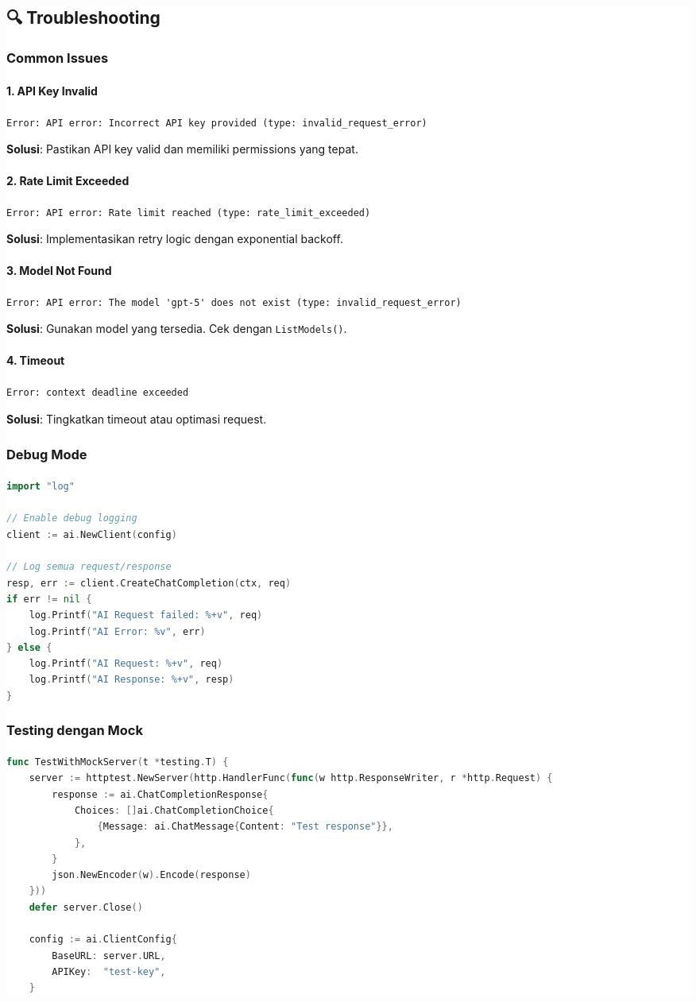 ## 🔍 Troubleshooting

### Common Issues

#### 1. API Key Invalid
```
Error: API error: Incorrect API key provided (type: invalid_request_error)
```
**Solusi**: Pastikan API key valid dan memiliki permissions yang tepat.

#### 2. Rate Limit Exceeded
```
Error: API error: Rate limit reached (type: rate_limit_exceeded)
```
**Solusi**: Implementasikan retry logic dengan exponential backoff.

#### 3. Model Not Found
```
Error: API error: The model 'gpt-5' does not exist (type: invalid_request_error)
```
**Solusi**: Gunakan model yang tersedia. Cek dengan `ListModels()`.

#### 4. Timeout
```
Error: context deadline exceeded
```
**Solusi**: Tingkatkan timeout atau optimasi request.

### Debug Mode

```go
import "log"

// Enable debug logging
client := ai.NewClient(config)

// Log semua request/response
resp, err := client.CreateChatCompletion(ctx, req)
if err != nil {
    log.Printf("AI Request failed: %+v", req)
    log.Printf("AI Error: %v", err)
} else {
    log.Printf("AI Request: %+v", req)
    log.Printf("AI Response: %+v", resp)
}
```

### Testing dengan Mock

```go
func TestWithMockServer(t *testing.T) {
    server := httptest.NewServer(http.HandlerFunc(func(w http.ResponseWriter, r *http.Request) {
        response := ai.ChatCompletionResponse{
            Choices: []ai.ChatCompletionChoice{
                {Message: ai.ChatMessage{Content: "Test response"}},
            },
        }
        json.NewEncoder(w).Encode(response)
    }))
    defer server.Close()
    
    config := ai.ClientConfig{
        BaseURL: server.URL,
        APIKey:  "test-key",
    }
```